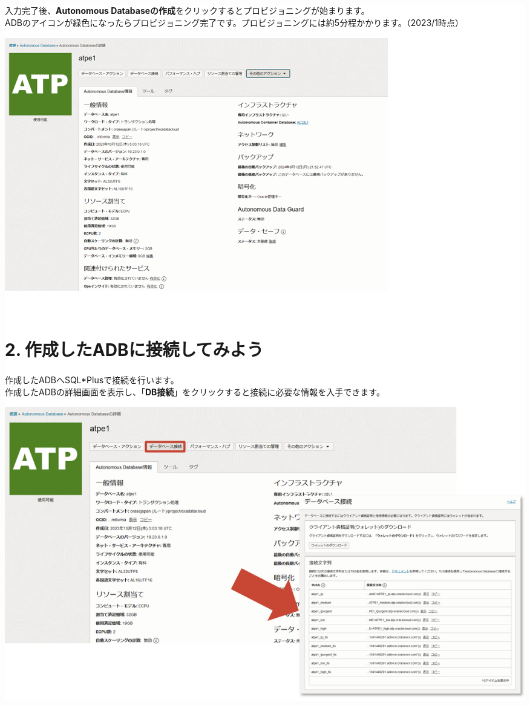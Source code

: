 入力完了後、**Autonomous Databaseの作成**をクリックするとプロビジョニングが始まります。  
ADBのアイコンが緑色になったらプロビジョニング完了です。プロビジョニングには約5分程かかります。（2023/1時点）

![ADBのホーム](ADBHome.png)

<br>

# 2. 作成したADBに接続してみよう
作成したADBへSQL*Plusで接続を行います。  
作成したADBの詳細画面を表示し、「**DB接続**」をクリックすると接続に必要な情報を入手できます。

![データベース接続](DatabaseConn.png)
